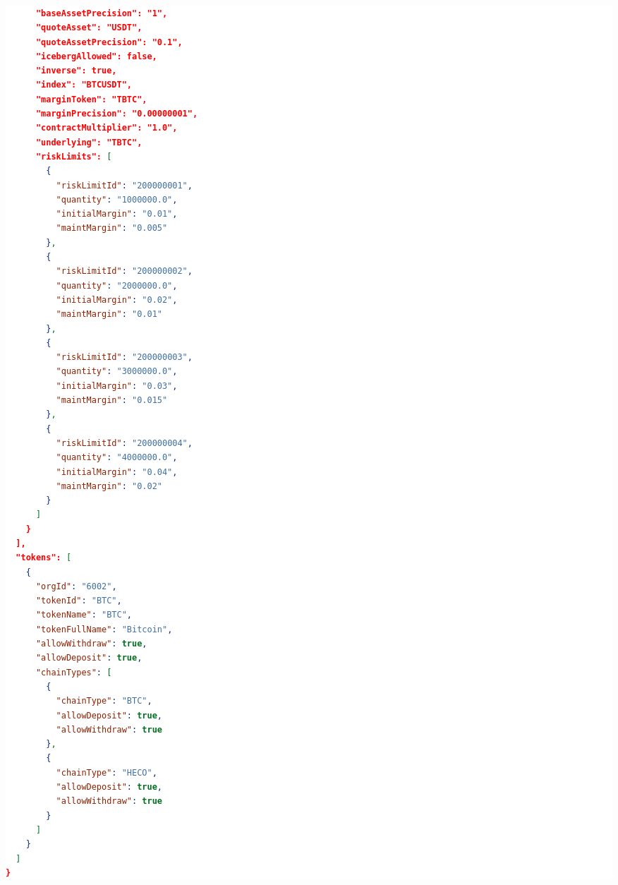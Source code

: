 ```json
      "baseAssetPrecision": "1",
      "quoteAsset": "USDT",
      "quoteAssetPrecision": "0.1",
      "icebergAllowed": false,
      "inverse": true,
      "index": "BTCUSDT",
      "marginToken": "TBTC",
      "marginPrecision": "0.00000001",
      "contractMultiplier": "1.0",
      "underlying": "TBTC",
      "riskLimits": [
        {
          "riskLimitId": "200000001",
          "quantity": "1000000.0",
          "initialMargin": "0.01",
          "maintMargin": "0.005"
        },
        {
          "riskLimitId": "200000002",
          "quantity": "2000000.0",
          "initialMargin": "0.02",
          "maintMargin": "0.01"
        },
        {
          "riskLimitId": "200000003",
          "quantity": "3000000.0",
          "initialMargin": "0.03",
          "maintMargin": "0.015"
        },
        {
          "riskLimitId": "200000004",
          "quantity": "4000000.0",
          "initialMargin": "0.04",
          "maintMargin": "0.02"
        }
      ]
    }
  ],
  "tokens": [
    {
      "orgId": "6002",
      "tokenId": "BTC",
      "tokenName": "BTC",
      "tokenFullName": "Bitcoin",
      "allowWithdraw": true,
      "allowDeposit": true,
      "chainTypes": [
        {
          "chainType": "BTC",
          "allowDeposit": true,
          "allowWithdraw": true
        },
        {
          "chainType": "HECO",
          "allowDeposit": true,
          "allowWithdraw": true
        }
      ]
    }
  ]
}
```
